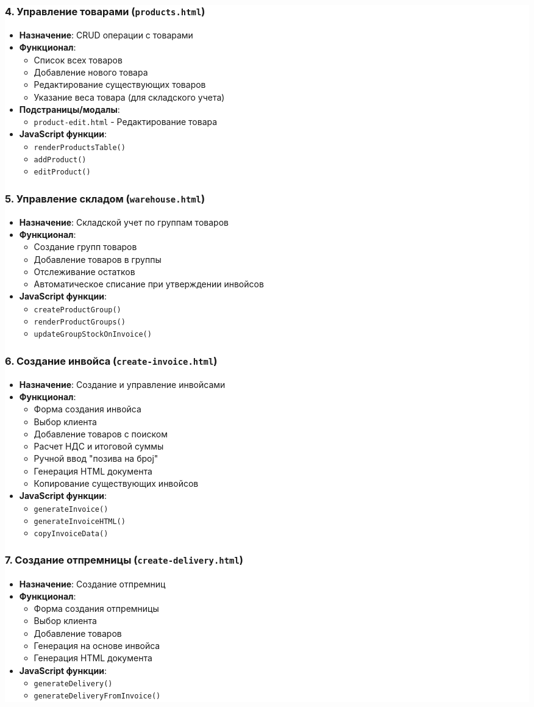 ### 4. **Управление товарами** (`products.html`)
- **Назначение**: CRUD операции с товарами
- **Функционал**:
  - Список всех товаров
  - Добавление нового товара
  - Редактирование существующих товаров
  - Указание веса товара (для складского учета)
- **Подстраницы/модалы**:
  - `product-edit.html` - Редактирование товара
- **JavaScript функции**:
  - `renderProductsTable()`
  - `addProduct()`
  - `editProduct()`

### 5. **Управление складом** (`warehouse.html`)
- **Назначение**: Складской учет по группам товаров
- **Функционал**:
  - Создание групп товаров
  - Добавление товаров в группы
  - Отслеживание остатков
  - Автоматическое списание при утверждении инвойсов
- **JavaScript функции**:
  - `createProductGroup()`
  - `renderProductGroups()`
  - `updateGroupStockOnInvoice()`

### 6. **Создание инвойса** (`create-invoice.html`)
- **Назначение**: Создание и управление инвойсами
- **Функционал**:
  - Форма создания инвойса
  - Выбор клиента
  - Добавление товаров с поиском
  - Расчет НДС и итоговой суммы
  - Ручной ввод "позива на број"
  - Генерация HTML документа
  - Копирование существующих инвойсов
- **JavaScript функции**:
  - `generateInvoice()`
  - `generateInvoiceHTML()`
  - `copyInvoiceData()`

### 7. **Создание отпремницы** (`create-delivery.html`)
- **Назначение**: Создание отпремниц
- **Функционал**:
  - Форма создания отпремницы
  - Выбор клиента
  - Добавление товаров
  - Генерация на основе инвойса
  - Генерация HTML документа
- **JavaScript функции**:
  - `generateDelivery()`
  - `generateDeliveryFromInvoice()`

